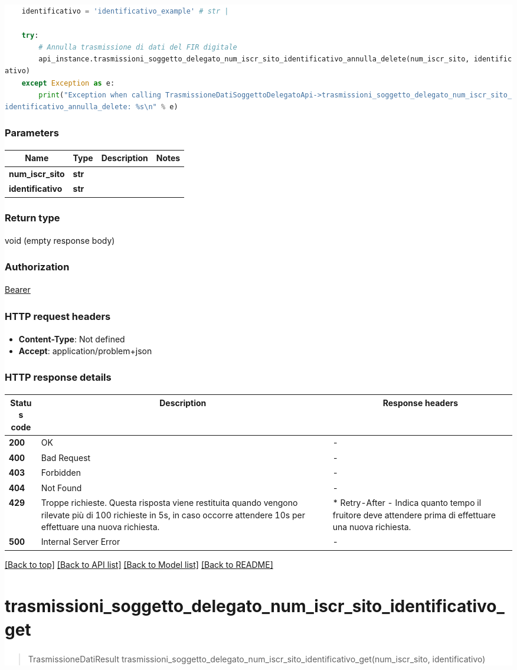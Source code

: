 ```python
    identificativo = 'identificativo_example' # str | 

    try:
        # Annulla trasmissione di dati del FIR digitale
        api_instance.trasmissioni_soggetto_delegato_num_iscr_sito_identificativo_annulla_delete(num_iscr_sito, identificativo)
    except Exception as e:
        print("Exception when calling TrasmissioneDatiSoggettoDelegatoApi->trasmissioni_soggetto_delegato_num_iscr_sito_identificativo_annulla_delete: %s\n" % e)
```



### Parameters

Name | Type | Description  | Notes
------------- | ------------- | ------------- | -------------
 **num_iscr_sito** | **str**|  | 
 **identificativo** | **str**|  | 

### Return type

void (empty response body)

### Authorization

[Bearer](../README.md#Bearer)

### HTTP request headers

 - **Content-Type**: Not defined
 - **Accept**: application/problem+json

### HTTP response details
| Status code | Description | Response headers |
|-------------|-------------|------------------|
**200** | OK |  -  |
**400** | Bad Request |  -  |
**403** | Forbidden |  -  |
**404** | Not Found |  -  |
**429** | Troppe richieste. Questa risposta viene restituita quando vengono rilevate più di 100 richieste in 5s, in caso occorre attendere 10s per effettuare una nuova richiesta. |  * Retry-After - Indica quanto tempo il fruitore deve attendere prima di effettuare una nuova richiesta. <br>  |
**500** | Internal Server Error |  -  |

[[Back to top]](#) [[Back to API list]](../README.md#documentation-for-api-endpoints) [[Back to Model list]](../README.md#documentation-for-models) [[Back to README]](../README.md)

# **trasmissioni_soggetto_delegato_num_iscr_sito_identificativo_get**
> TrasmissioneDatiResult trasmissioni_soggetto_delegato_num_iscr_sito_identificativo_get(num_iscr_sito, identificativo)
